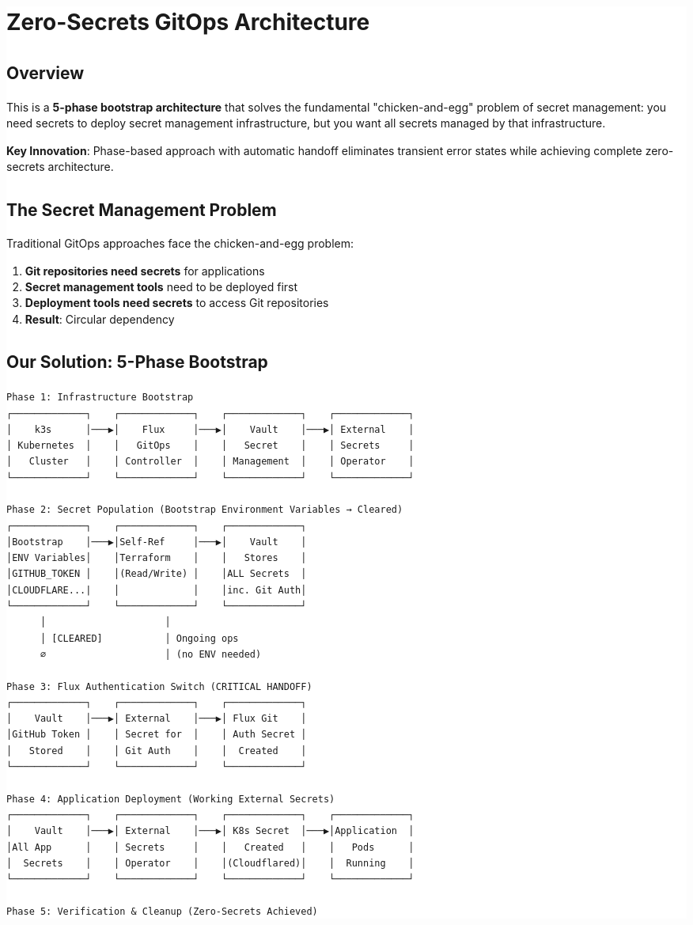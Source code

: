 # Zero-Secrets GitOps Architecture

## Overview

This is a **5-phase bootstrap architecture** that solves the fundamental "chicken-and-egg" problem of secret management: you need secrets to deploy secret management infrastructure, but you want all secrets managed by that infrastructure.

**Key Innovation**: Phase-based approach with automatic handoff eliminates transient error states while achieving complete zero-secrets architecture.

## The Secret Management Problem

Traditional GitOps approaches face the chicken-and-egg problem:

1. **Git repositories need secrets** for applications
2. **Secret management tools** need to be deployed first  
3. **Deployment tools need secrets** to access Git repositories
4. **Result**: Circular dependency

## Our Solution: 5-Phase Bootstrap

```
Phase 1: Infrastructure Bootstrap
┌─────────────┐    ┌─────────────┐    ┌─────────────┐    ┌─────────────┐
│    k3s      │───▶│    Flux     │───▶│    Vault    │───▶│ External    │
│ Kubernetes  │    │   GitOps    │    │   Secret    │    │ Secrets     │
│   Cluster   │    │ Controller  │    │ Management  │    │ Operator    │
└─────────────┘    └─────────────┘    └─────────────┘    └─────────────┘

Phase 2: Secret Population (Bootstrap Environment Variables → Cleared)
┌─────────────┐    ┌─────────────┐    ┌─────────────┐
│Bootstrap    │───▶│Self-Ref     │───▶│    Vault    │
│ENV Variables│    │Terraform    │    │   Stores    │
│GITHUB_TOKEN │    │(Read/Write) │    │ALL Secrets  │
│CLOUDFLARE...|    │             │    │inc. Git Auth│
└─────────────┘    └─────────────┘    └─────────────┘
      │                     │                     
      │ [CLEARED]           │ Ongoing ops         
      ∅                     │ (no ENV needed)     

Phase 3: Flux Authentication Switch (CRITICAL HANDOFF)
┌─────────────┐    ┌─────────────┐    ┌─────────────┐
│    Vault    │───▶│ External    │───▶│ Flux Git    │
│GitHub Token │    │ Secret for  │    │ Auth Secret │
│   Stored    │    │ Git Auth    │    │  Created    │
└─────────────┘    └─────────────┘    └─────────────┘

Phase 4: Application Deployment (Working External Secrets)
┌─────────────┐    ┌─────────────┐    ┌─────────────┐    ┌─────────────┐
│    Vault    │───▶│ External    │───▶│ K8s Secret  │───▶│Application  │
│All App      │    │ Secrets     │    │   Created   │    │   Pods      │
│  Secrets    │    │ Operator    │    │(Cloudflared)│    │  Running    │
└─────────────┘    └─────────────┘    └─────────────┘    └─────────────┘

Phase 5: Verification & Cleanup (Zero-Secrets Achieved)
```
